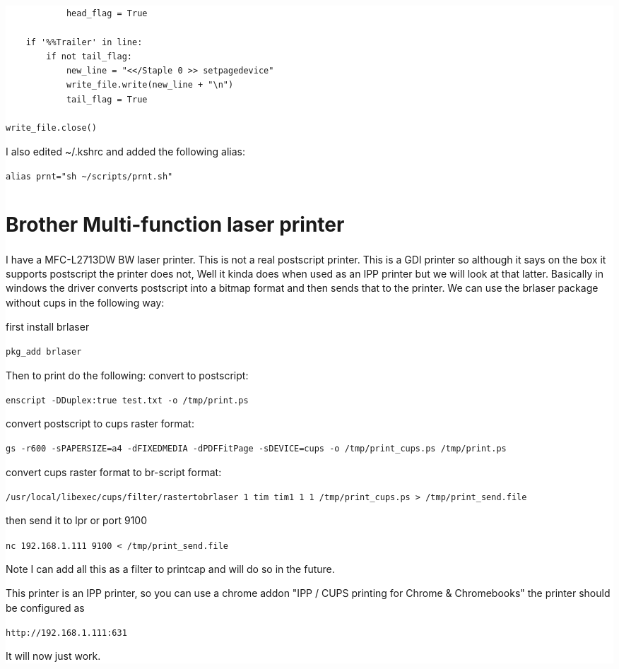 ```
			head_flag = True

	if '%%Trailer' in line:
		if not tail_flag:
			new_line = "<</Staple 0 >> setpagedevice"
			write_file.write(new_line + "\n")
			tail_flag = True

write_file.close()

```

I also edited ~/.kshrc and added the following alias:

	alias prnt="sh ~/scripts/prnt.sh"


# Brother Multi-function laser printer

I have a MFC-L2713DW BW laser printer. This is not a real postscript printer. 
This is a GDI printer so although it says on the box it supports postscript the printer does not,
Well it kinda does when used as an IPP printer but we will look at that latter. 
Basically in windows the driver converts postscript into a bitmap format and then sends that to the printer. 
We can use the brlaser package without cups in the following way: 

first install brlaser
	
	pkg_add brlaser

Then to print do the following: 
convert to postscript: 

	enscript -DDuplex:true test.txt -o /tmp/print.ps

convert postscript to cups raster format:
	
	gs -r600 -sPAPERSIZE=a4 -dFIXEDMEDIA -dPDFFitPage -sDEVICE=cups -o /tmp/print_cups.ps /tmp/print.ps

convert cups raster format to br-script format:

	/usr/local/libexec/cups/filter/rastertobrlaser 1 tim tim1 1 1 /tmp/print_cups.ps > /tmp/print_send.file

then send it to lpr or port 9100

	nc 192.168.1.111 9100 < /tmp/print_send.file


Note I can add all this as a filter to printcap and will do so in the future. 


This printer is an IPP printer, so you can use a chrome addon "IPP / CUPS printing for Chrome & Chromebooks" 
the printer should be configured as 
```
http://192.168.1.111:631
```
It will now just work.
